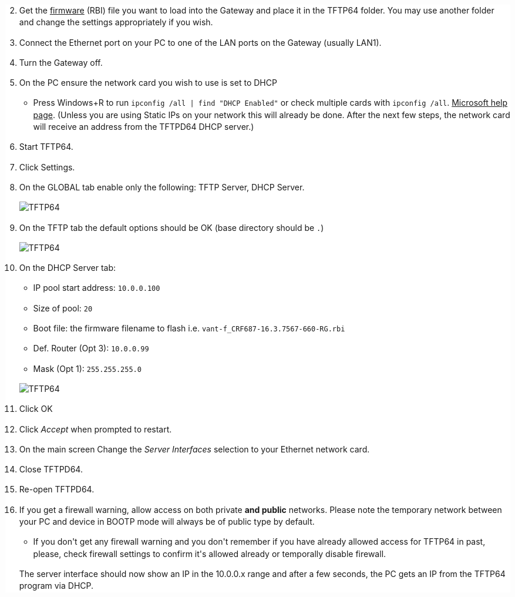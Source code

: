 2. Get the [firmware](../Firmware%20Repository/) (RBI) file you want to load into the Gateway and place it in the TFTP64 folder. You may use another folder and change the settings appropriately if you wish.

3. Connect the Ethernet port on your PC to one of the LAN ports on the Gateway (usually LAN1).

4. Turn the Gateway off.

5. On the PC ensure the network card you wish to use is set to DHCP

    - Press Windows+R to run `ipconfig /all | find "DHCP Enabled"` or check multiple cards with `ipconfig /all`. [Microsoft help page](https://support.microsoft.com/en-us/help/15089/windows-change-tcp-ip-settings). (Unless you are using Static IPs on your network this will already be done.  After the next few steps, the network card will receive an address from the TFTPD64 DHCP server.)

6. Start TFTP64.

7. Click Settings.

8. On the GLOBAL tab enable only the following: TFTP Server, DHCP Server.

    ![TFTP64](images/TFTPD_100_GLOBAL.png)

9. On the TFTP tab the default options should be OK (base directory should be `.`)

    ![TFTP64](images/TFTPD_200_TFTP.png)

10. On the DHCP Server tab:

    - IP pool start address: `10.0.0.100`

    - Size of pool: `20`

    - Boot file: the firmware filename to flash i.e. `vant-f_CRF687-16.3.7567-660-RG.rbi`

    - Def. Router (Opt 3): `10.0.0.99`

    - Mask (Opt 1): `255.255.255.0`

    ![TFTP64](images/TFTPD_300_DHCP.png)

11. Click OK

12. Click *Accept* when prompted to restart.

13. On the main screen Change the *Server Interfaces* selection to your Ethernet network card.

14. Close TFTPD64.

15. Re-open TFTPD64.

16. If you get a firewall warning, allow access on both private **and public** networks. Please note the temporary network between your PC and device in BOOTP mode will always be of public type by default.

    - If you don't get any firewall warning and you don't remember if you have already allowed access for TFTP64 in past, please, check firewall settings to confirm it's allowed already or temporally disable firewall.

    The server interface should now show an IP in the 10.0.0.x range and after a few seconds, the PC gets an IP from the TFTP64 program via DHCP.
